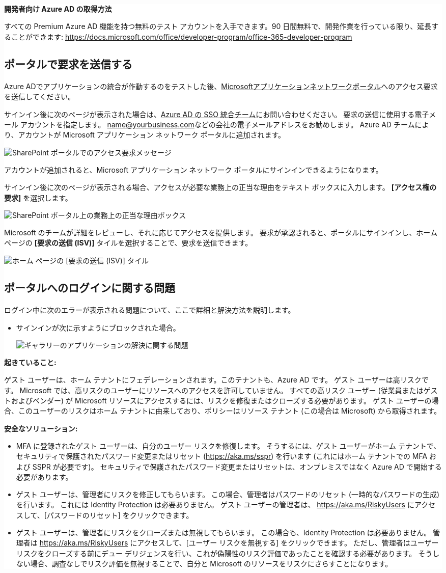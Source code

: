 **開発者向け Azure AD の取得方法**

すべての Premium Azure AD 機能を持つ無料のテスト アカウントを入手できます。90 日間無料で、開発作業を行っている限り、延長することができます: https://docs.microsoft.com/office/developer-program/office-365-developer-program

## <a name="submit-the-request-in-the-portal"></a>ポータルで要求を送信する

Azure ADでアプリケーションの統合が作動するのをテストした後、[Microsoftアプリケーションネットワークポータル](https://microsoft.sharepoint.com/teams/apponboarding/Apps)へのアクセス要求を送信してください。

サインイン後に次のページが表示された場合は、[Azure AD の SSO 統合チーム](<mailto:SaaSApplicationIntegrations@service.microsoft.com>)にお問い合わせください。 要求の送信に使用する電子メール アカウントを指定します。 [name@yourbusiness.com](mailto:name@yourbusiness.com)などの会社の電子メールアドレスをお勧めします。 Azure AD チームにより、アカウントが Microsoft アプリケーション ネットワーク ポータルに追加されます。

![SharePoint ポータルでのアクセス要求メッセージ](./media/howto-app-gallery-listing/errorimage.png)

アカウントが追加されると、Microsoft アプリケーション ネットワーク ポータルにサインインできるようになります。

サインイン後に次のページが表示される場合、アクセスが必要な業務上の正当な理由をテキスト ボックスに入力します。 **[アクセス権の要求]** を選択します。

  ![SharePoint ポータル上の業務上の正当な理由ボックス](./media/howto-app-gallery-listing/accessrequest.png)

Microsoft のチームが詳細をレビューし、それに応じてアクセスを提供します。 要求が承認されると、ポータルにサインインし、ホーム ページの **[要求の送信 (ISV)]** タイルを選択することで、要求を送信できます。

![ホーム ページの [要求の送信 (ISV)] タイル](./media/howto-app-gallery-listing/homepage.png)

## <a name="issues-on-logging-into-portal"></a>ポータルへのログインに関する問題

ログイン中に次のエラーが表示される問題について、ここで詳細と解決方法を説明します。

* サインインが次に示すようにブロックされた場合。

  ![ギャラリーのアプリケーションの解決に関する問題](./media/howto-app-gallery-listing/blocked.png)

**起きていること:**

ゲスト ユーザーは、ホーム テナントにフェデレーションされます。このテナントも、Azure AD です。 ゲスト ユーザーは高リスクです。 Microsoft では、高リスクのユーザーにリソースへのアクセスを許可していません。 すべての高リスク ユーザー (従業員またはゲストおよびベンダー) が Microsoft リソースにアクセスするには、リスクを修復またはクローズする必要があります。 ゲスト ユーザーの場合、このユーザーのリスクはホーム テナントに由来しており、ポリシーはリソース テナント (この場合は Microsoft) から取得されます。
 
**安全なソリューション:**

* MFA に登録されたゲスト ユーザーは、自分のユーザー リスクを修復します。 そうするには、ゲスト ユーザーがホーム テナントで、セキュリティで保護されたパスワード変更またはリセット (https://aka.ms/sspr) を行います (これにはホーム テナントでの MFA および SSPR が必要です)。 セキュリティで保護されたパスワード変更またはリセットは、オンプレミスではなく Azure AD で開始する必要があります。

* ゲスト ユーザーは、管理者にリスクを修正してもらいます。 この場合、管理者はパスワードのリセット (一時的なパスワードの生成) を行います。 これには Identity Protection は必要ありません。 ゲスト ユーザーの管理者は、 https://aka.ms/RiskyUsers にアクセスして、[パスワードのリセット] をクリックできます。

* ゲスト ユーザーは、管理者にリスクをクローズまたは無視してもらいます。 この場合も、Identity Protection は必要ありません。 管理者は https://aka.ms/RiskyUsers にアクセスして、[ユーザー リスクを無視する] をクリックできます。 ただし、管理者はユーザー リスクをクローズする前にデュー デリジェンスを行い、これが偽陽性のリスク評価であったことを確認する必要があります。 そうしない場合、調査なしでリスク評価を無視することで、自分と Microsoft のリソースをリスクにさらすことになります。
